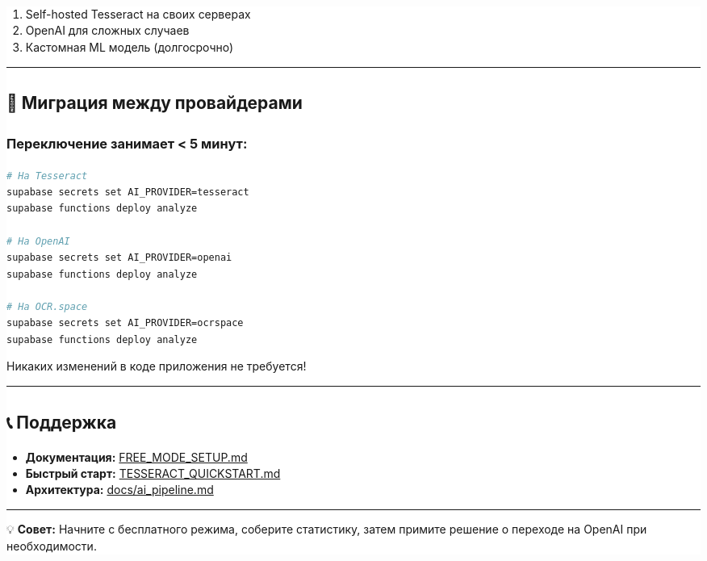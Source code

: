 1. Self-hosted Tesseract на своих серверах
2. OpenAI для сложных случаев
3. Кастомная ML модель (долгосрочно)

---

## 🔄 Миграция между провайдерами

### Переключение занимает < 5 минут:

```bash
# На Tesseract
supabase secrets set AI_PROVIDER=tesseract
supabase functions deploy analyze

# На OpenAI
supabase secrets set AI_PROVIDER=openai
supabase functions deploy analyze

# На OCR.space
supabase secrets set AI_PROVIDER=ocrspace
supabase functions deploy analyze
```

Никаких изменений в коде приложения не требуется!

---

## 📞 Поддержка

- **Документация:** [FREE_MODE_SETUP.md](FREE_MODE_SETUP.md)
- **Быстрый старт:** [TESSERACT_QUICKSTART.md](TESSERACT_QUICKSTART.md)
- **Архитектура:** [docs/ai_pipeline.md](docs/ai_pipeline.md)

---

💡 **Совет:** Начните с бесплатного режима, соберите статистику, затем примите решение о переходе на OpenAI при необходимости.
